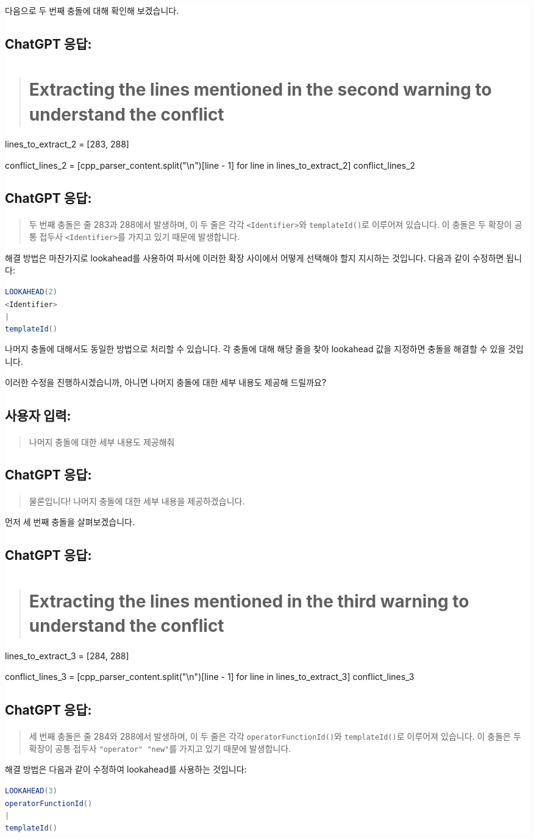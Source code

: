 다음으로 두 번째 충돌에 대해 확인해 보겠습니다.

## ChatGPT 응답:
> # Extracting the lines mentioned in the second warning to understand the conflict
lines_to_extract_2 = [283, 288]

conflict_lines_2 = [cpp_parser_content.split("\n")[line - 1] for line in lines_to_extract_2]
conflict_lines_2

## ChatGPT 응답:
> 두 번째 충돌은 줄 283과 288에서 발생하며, 이 두 줄은 각각 `<Identifier>`와 `templateId()`로 이루어져 있습니다. 이 충돌은 두 확장이 공통 접두사 `<Identifier>`를 가지고 있기 때문에 발생합니다.

해결 방법은 마찬가지로 lookahead를 사용하여 파서에 이러한 확장 사이에서 어떻게 선택해야 할지 지시하는 것입니다. 다음과 같이 수정하면 됩니다:

```java
LOOKAHEAD(2)
<Identifier>
|
templateId()
```

나머지 충돌에 대해서도 동일한 방법으로 처리할 수 있습니다. 각 충돌에 대해 해당 줄을 찾아 lookahead 값을 지정하면 충돌을 해결할 수 있을 것입니다.

이러한 수정을 진행하시겠습니까, 아니면 나머지 충돌에 대한 세부 내용도 제공해 드릴까요?

## 사용자 입력:
> 나머지 충돌에 대한 세부 내용도 제공해줘

## ChatGPT 응답:
> 물론입니다! 나머지 충돌에 대한 세부 내용을 제공하겠습니다.

먼저 세 번째 충돌을 살펴보겠습니다.

## ChatGPT 응답:
> # Extracting the lines mentioned in the third warning to understand the conflict
lines_to_extract_3 = [284, 288]

conflict_lines_3 = [cpp_parser_content.split("\n")[line - 1] for line in lines_to_extract_3]
conflict_lines_3

## ChatGPT 응답:
> 세 번째 충돌은 줄 284와 288에서 발생하며, 이 두 줄은 각각 `operatorFunctionId()`와 `templateId()`로 이루어져 있습니다. 이 충돌은 두 확장이 공통 접두사 `"operator" "new"`를 가지고 있기 때문에 발생합니다.

해결 방법은 다음과 같이 수정하여 lookahead를 사용하는 것입니다:

```java
LOOKAHEAD(3)
operatorFunctionId()
|
templateId()
```

